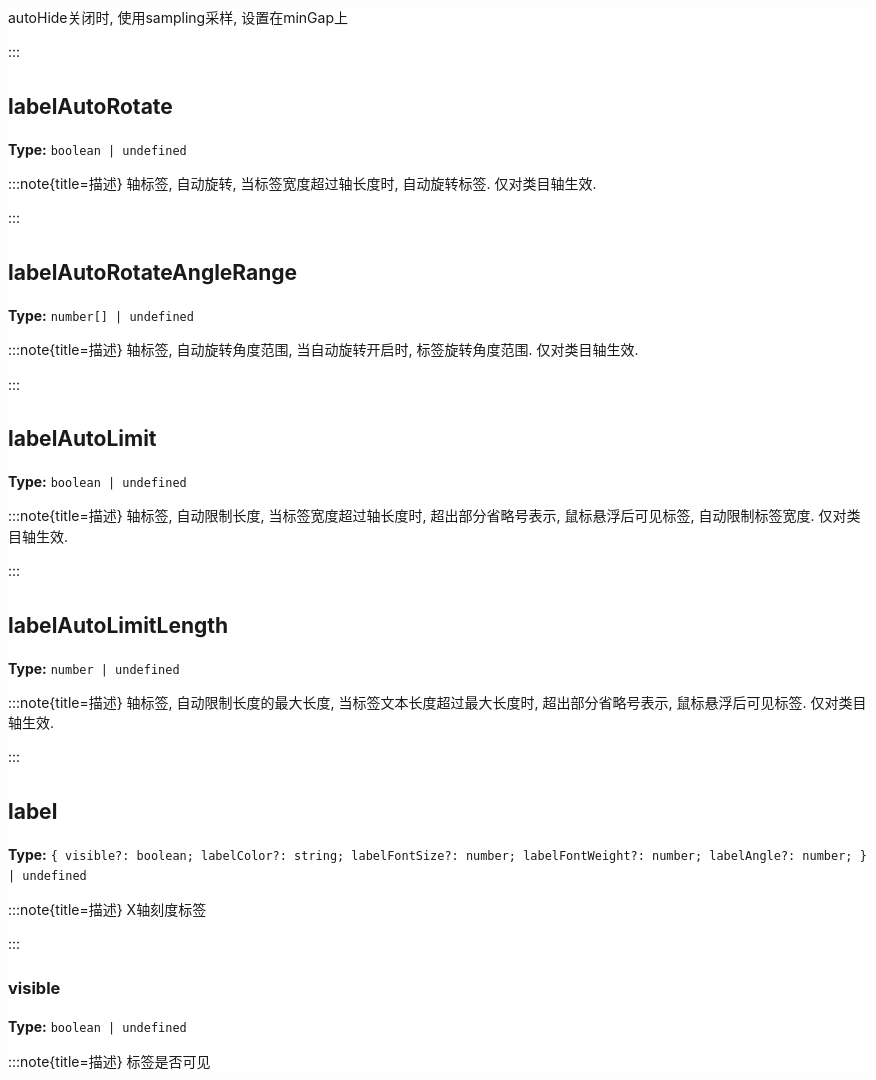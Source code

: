 autoHide关闭时, 使用sampling采样, 设置在minGap上

:::

## labelAutoRotate

**Type:** `boolean | undefined`

:::note{title=描述}
轴标签, 自动旋转, 当标签宽度超过轴长度时, 自动旋转标签. 仅对类目轴生效.

:::

## labelAutoRotateAngleRange

**Type:** `number[] | undefined`

:::note{title=描述}
轴标签, 自动旋转角度范围, 当自动旋转开启时, 标签旋转角度范围. 仅对类目轴生效.

:::

## labelAutoLimit

**Type:** `boolean | undefined`

:::note{title=描述}
轴标签, 自动限制长度, 当标签宽度超过轴长度时, 超出部分省略号表示, 鼠标悬浮后可见标签, 自动限制标签宽度. 仅对类目轴生效.

:::

## labelAutoLimitLength

**Type:** `number | undefined`

:::note{title=描述}
轴标签, 自动限制长度的最大长度, 当标签文本长度超过最大长度时, 超出部分省略号表示, 鼠标悬浮后可见标签. 仅对类目轴生效.

:::

## label

**Type:** `{ visible?: boolean; labelColor?: string; labelFontSize?: number; labelFontWeight?: number; labelAngle?: number; } | undefined`

:::note{title=描述}
X轴刻度标签

:::


### visible

**Type:** `boolean | undefined`

:::note{title=描述}
标签是否可见
